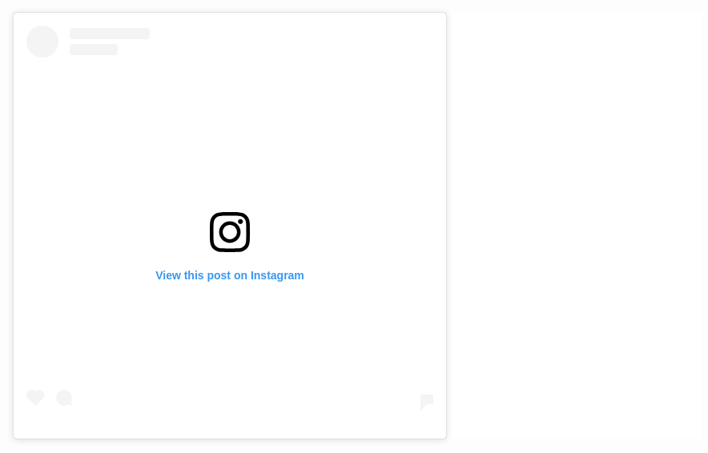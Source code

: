 <blockquote class="instagram-media" data-instgrm-captioned data-instgrm-permalink="https://www.instagram.com/p/C2HtqjkxcjN/?utm_source=ig_embed&amp;utm_campaign=loading" data-instgrm-version="14" style=" background:#FFF; border:0; border-radius:3px; box-shadow:0 0 1px 0 rgba(0,0,0,0.5),0 1px 10px 0 rgba(0,0,0,0.15); margin: 1px; max-width:540px; min-width:326px; padding:0; width:99.375%; width:-webkit-calc(100% - 2px); width:calc(100% - 2px);"><div style="padding:16px;"> <a href="https://www.instagram.com/p/C2HtqjkxcjN/?utm_source=ig_embed&amp;utm_campaign=loading" style=" background:#FFFFFF; line-height:0; padding:0 0; text-align:center; text-decoration:none; width:100%;" target="_blank"> <div style=" display: flex; flex-direction: row; align-items: center;"> <div style="background-color: #F4F4F4; border-radius: 50%; flex-grow: 0; height: 40px; margin-right: 14px; width: 40px;"></div> <div style="display: flex; flex-direction: column; flex-grow: 1; justify-content: center;"> <div style=" background-color: #F4F4F4; border-radius: 4px; flex-grow: 0; height: 14px; margin-bottom: 6px; width: 100px;"></div> <div style=" background-color: #F4F4F4; border-radius: 4px; flex-grow: 0; height: 14px; width: 60px;"></div></div></div><div style="padding: 19% 0;"></div> <div style="display:block; height:50px; margin:0 auto 12px; width:50px;"><svg width="50px" height="50px" viewBox="0 0 60 60" version="1.1" xmlns="https://www.w3.org/2000/svg" xmlns:xlink="https://www.w3.org/1999/xlink"><g stroke="none" stroke-width="1" fill="none" fill-rule="evenodd"><g transform="translate(-511.000000, -20.000000)" fill="#000000"><g><path d="M556.869,30.41 C554.814,30.41 553.148,32.076 553.148,34.131 C553.148,36.186 554.814,37.852 556.869,37.852 C558.924,37.852 560.59,36.186 560.59,34.131 C560.59,32.076 558.924,30.41 556.869,30.41 M541,60.657 C535.114,60.657 530.342,55.887 530.342,50 C530.342,44.114 535.114,39.342 541,39.342 C546.887,39.342 551.658,44.114 551.658,50 C551.658,55.887 546.887,60.657 541,60.657 M541,33.886 C532.1,33.886 524.886,41.1 524.886,50 C524.886,58.899 532.1,66.113 541,66.113 C549.9,66.113 557.115,58.899 557.115,50 C557.115,41.1 549.9,33.886 541,33.886 M565.378,62.101 C565.244,65.022 564.756,66.606 564.346,67.663 C563.803,69.06 563.154,70.057 562.106,71.106 C561.058,72.155 560.06,72.803 558.662,73.347 C557.607,73.757 556.021,74.244 553.102,74.378 C549.944,74.521 548.997,74.552 541,74.552 C533.003,74.552 532.056,74.521 528.898,74.378 C525.979,74.244 524.393,73.757 523.338,73.347 C521.94,72.803 520.942,72.155 519.894,71.106 C518.846,70.057 518.197,69.06 517.654,67.663 C517.244,66.606 516.755,65.022 516.623,62.101 C516.479,58.943 516.448,57.996 516.448,50 C516.448,42.003 516.479,41.056 516.623,37.899 C516.755,34.978 517.244,33.391 517.654,32.338 C518.197,30.938 518.846,29.942 519.894,28.894 C520.942,27.846 521.94,27.196 523.338,26.654 C524.393,26.244 525.979,25.756 528.898,25.623 C532.057,25.479 533.004,25.448 541,25.448 C548.997,25.448 549.943,25.479 553.102,25.623 C556.021,25.756 557.607,26.244 558.662,26.654 C560.06,27.196 561.058,27.846 562.106,28.894 C563.154,29.942 563.803,30.938 564.346,32.338 C564.756,33.391 565.244,34.978 565.378,37.899 C565.522,41.056 565.552,42.003 565.552,50 C565.552,57.996 565.522,58.943 565.378,62.101 M570.82,37.631 C570.674,34.438 570.167,32.258 569.425,30.349 C568.659,28.377 567.633,26.702 565.965,25.035 C564.297,23.368 562.623,22.342 560.652,21.575 C558.743,20.834 556.562,20.326 553.369,20.18 C550.169,20.033 549.148,20 541,20 C532.853,20 531.831,20.033 528.631,20.18 C525.438,20.326 523.257,20.834 521.349,21.575 C519.376,22.342 517.703,23.368 516.035,25.035 C514.368,26.702 513.342,28.377 512.574,30.349 C511.834,32.258 511.326,34.438 511.181,37.631 C511.035,40.831 511,41.851 511,50 C511,58.147 511.035,59.17 511.181,62.369 C511.326,65.562 511.834,67.743 512.574,69.651 C513.342,71.625 514.368,73.296 516.035,74.965 C517.703,76.634 519.376,77.658 521.349,78.425 C523.257,79.167 525.438,79.673 528.631,79.82 C531.831,79.965 532.853,80.001 541,80.001 C549.148,80.001 550.169,79.965 553.369,79.82 C556.562,79.673 558.743,79.167 560.652,78.425 C562.623,77.658 564.297,76.634 565.965,74.965 C567.633,73.296 568.659,71.625 569.425,69.651 C570.167,67.743 570.674,65.562 570.82,62.369 C570.966,59.17 571,58.147 571,50 C571,41.851 570.966,40.831 570.82,37.631"></path></g></g></g></svg></div><div style="padding-top: 8px;"> <div style=" color:#3897f0; font-family:Arial,sans-serif; font-size:14px; font-style:normal; font-weight:550; line-height:18px;">View this post on Instagram</div></div><div style="padding: 12.5% 0;"></div> <div style="display: flex; flex-direction: row; margin-bottom: 14px; align-items: center;"><div> <div style="background-color: #F4F4F4; border-radius: 50%; height: 12.5px; width: 12.5px; transform: translateX(0px) translateY(7px);"></div> <div style="background-color: #F4F4F4; height: 12.5px; transform: rotate(-45deg) translateX(3px) translateY(1px); width: 12.5px; flex-grow: 0; margin-right: 14px; margin-left: 2px;"></div> <div style="background-color: #F4F4F4; border-radius: 50%; height: 12.5px; width: 12.5px; transform: translateX(9px) translateY(-18px);"></div></div><div style="margin-left: 8px;"> <div style=" background-color: #F4F4F4; border-radius: 50%; flex-grow: 0; height: 20px; width: 20px;"></div> <div style=" width: 0; height: 0; border-top: 2px solid transparent; border-left: 6px solid #f4f4f4; border-bottom: 2px solid transparent; transform: translateX(16px) translateY(-4px) rotate(30deg)"></div></div><div style="margin-left: auto;"> <div style=" width: 0px; border-top: 8px solid #F4F4F4; border-right: 8px solid transparent; transform: translateY(16px);"></div> <div style=" background-color: #F4F4F4; flex-grow: 0; height: 12px; width: 16px; transform: translateY(-4px);"></div>